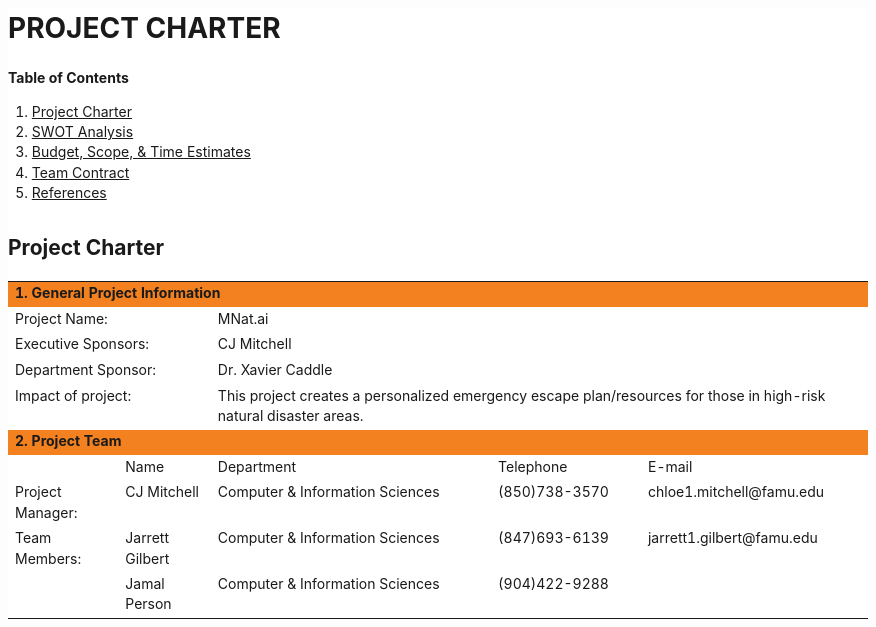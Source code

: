 # **PROJECT CHARTER**

**Table of Contents**
1. [Project Charter](#project-charter)
2. [SWOT Analysis](#swot-analysis)
3. [Budget, Scope, & Time Estimates](#budget-scope--time-estimates)
4. [Team Contract](#team-contract)
5. [References](#references)

## Project Charter

<table>
    <tr>
        <td colspan="5" style="font-weight:bold; background-color:#F4811F">1. General Project Information</td>
    </tr>
    <tr>
        <td colspan="2">Project Name:</td>
        <td colspan="3">MNat.ai</td>
    </tr>
    <tr>
        <td colspan="2">Executive Sponsors:</td>
        <td colspan="3">CJ Mitchell</td>
    </tr>
    <tr>
        <td colspan="2">Department Sponsor:</td>
        <td colspan="3">Dr. Xavier Caddle</td>
    </tr>
    <tr>
        <td colspan="2">Impact of project:</td>
        <td colspan="3">This project creates a personalized emergency escape plan/resources for those in high-risk natural disaster areas.</td>
    </tr>
    <tr>
        <td colspan="5" style="font-weight:bold; background-color:#F4811F">2. Project Team</td>
    </tr>
    <tr>
        <td></td>
        <td>Name</td>
        <td>Department</td>
        <td>Telephone</td>
        <td>E-mail</td>
    </tr>
    <tr>
        <td>Project Manager:</td>
        <td>CJ Mitchell</td>
        <td>Computer & Information Sciences</td>
        <td>(850)738-3570</td>
        <td>chloe1.mitchell@famu.edu</td>
    </tr>
    <tr>
        <td>Team Members:</td>
        <td>Jarrett Gilbert</td>
        <td>Computer & Information Sciences</td>
        <td>(847)693-6139</td>
        <td>jarrett1.gilbert@famu.edu</td>
    </tr>
    <tr>
        <td></td>
        <td>Jamal Person</td>
        <td>Computer & Information Sciences</td>
        <td>(904)422-9288</td>